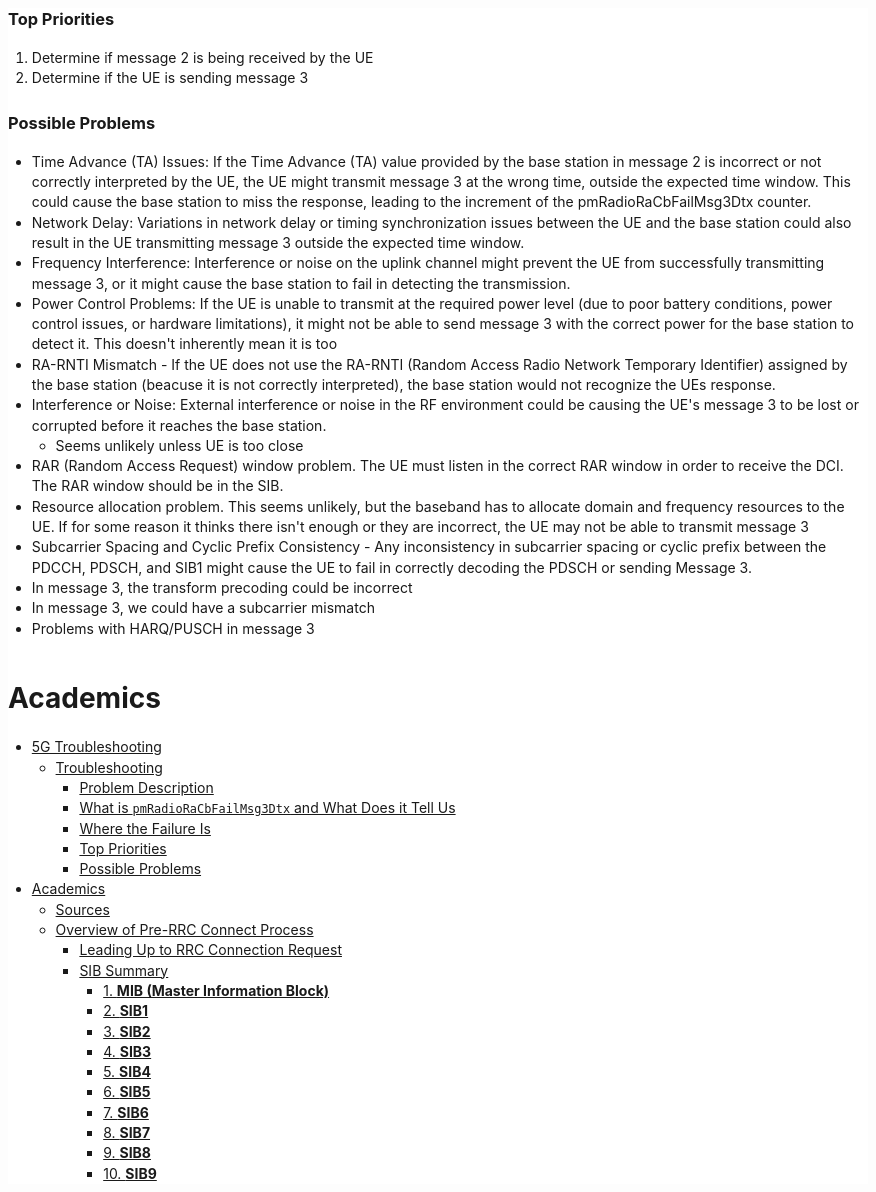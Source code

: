 ### Top Priorities

1. Determine if message 2 is being received by the UE
2. Determine if the UE is sending message 3

### Possible Problems

- Time Advance (TA) Issues: If the Time Advance (TA) value provided by the base station in message 2 is incorrect or not correctly interpreted by the UE, the UE might transmit message 3 at the wrong time, outside the expected time window. This could cause the base station to miss the response, leading to the increment of the pmRadioRaCbFailMsg3Dtx counter.
- Network Delay: Variations in network delay or timing synchronization issues between the UE and the base station could also result in the UE transmitting message 3 outside the expected time window.
- Frequency Interference: Interference or noise on the uplink channel might prevent the UE from successfully transmitting message 3, or it might cause the base station to fail in detecting the transmission.
- Power Control Problems: If the UE is unable to transmit at the required power level (due to poor battery conditions, power control issues, or hardware limitations), it might not be able to send message 3 with the correct power for the base station to detect it. This doesn't inherently mean it is too 
- RA-RNTI Mismatch - If the UE does not use the RA-RNTI (Random Access Radio Network Temporary Identifier) assigned by the base station (beacuse it is not correctly interpreted), the base station would not recognize the UEs response.
- Interference or Noise: External interference or noise in the RF environment could be causing the UE's message 3 to be lost or corrupted before it reaches the base station.
  - Seems unlikely unless UE is too close
- RAR (Random Access Request) window problem. The UE must listen in the correct RAR window in order to receive the DCI. The RAR window should be in the SIB.
- Resource allocation problem. This seems unlikely, but the baseband has to allocate domain and frequency resources to the UE. If for some reason it thinks there isn't enough or they are incorrect, the UE may not be able to transmit message 3
- Subcarrier Spacing and Cyclic Prefix Consistency - Any inconsistency in subcarrier spacing or cyclic prefix between the PDCCH, PDSCH, and SIB1 might cause the UE to fail in correctly decoding the PDSCH or sending Message 3.
- In message 3, the transform precoding could be incorrect
- In message 3, we could have a subcarrier mismatch
- Problems with HARQ/PUSCH in message 3

# Academics 

- [5G Troubleshooting](#5g-troubleshooting)
  - [Troubleshooting](#troubleshooting)
    - [Problem Description](#problem-description)
    - [What is `pmRadioRaCbFailMsg3Dtx` and What Does it Tell Us](#what-is-pmradioracbfailmsg3dtx-and-what-does-it-tell-us)
    - [Where the Failure Is](#where-the-failure-is)
    - [Top Priorities](#top-priorities)
    - [Possible Problems](#possible-problems)
- [Academics](#academics)
  - [Sources](#sources)
  - [Overview of Pre-RRC Connect Process](#overview-of-pre-rrc-connect-process)
    - [Leading Up to RRC Connection Request](#leading-up-to-rrc-connection-request)
    - [SIB Summary](#sib-summary)
      - [1. **MIB (Master Information Block)**](#1-mib-master-information-block)
      - [2. **SIB1**](#2-sib1)
      - [3. **SIB2**](#3-sib2)
      - [4. **SIB3**](#4-sib3)
      - [5. **SIB4**](#5-sib4)
      - [6. **SIB5**](#6-sib5)
      - [7. **SIB6**](#7-sib6)
      - [8. **SIB7**](#8-sib7)
      - [9. **SIB8**](#9-sib8)
      - [10. **SIB9**](#10-sib9)